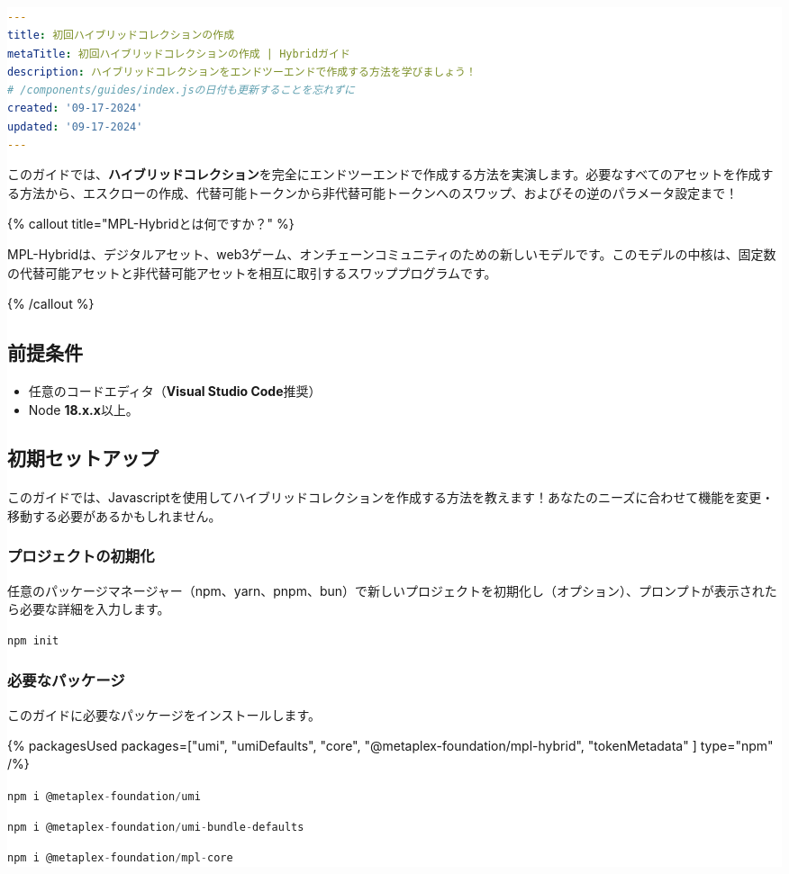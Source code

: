 ```yaml
---
title: 初回ハイブリッドコレクションの作成
metaTitle: 初回ハイブリッドコレクションの作成 | Hybridガイド
description: ハイブリッドコレクションをエンドツーエンドで作成する方法を学びましょう！
# /components/guides/index.jsの日付も更新することを忘れずに
created: '09-17-2024'
updated: '09-17-2024'
---
```


このガイドでは、**ハイブリッドコレクション**を完全にエンドツーエンドで作成する方法を実演します。必要なすべてのアセットを作成する方法から、エスクローの作成、代替可能トークンから非代替可能トークンへのスワップ、およびその逆のパラメータ設定まで！

{% callout title="MPL-Hybridとは何ですか？" %}

MPL-Hybridは、デジタルアセット、web3ゲーム、オンチェーンコミュニティのための新しいモデルです。このモデルの中核は、固定数の代替可能アセットと非代替可能アセットを相互に取引するスワッププログラムです。

{% /callout %}

## 前提条件

- 任意のコードエディタ（**Visual Studio Code**推奨）
- Node **18.x.x**以上。

## 初期セットアップ

このガイドでは、Javascriptを使用してハイブリッドコレクションを作成する方法を教えます！あなたのニーズに合わせて機能を変更・移動する必要があるかもしれません。

### プロジェクトの初期化

任意のパッケージマネージャー（npm、yarn、pnpm、bun）で新しいプロジェクトを初期化し（オプション）、プロンプトが表示されたら必要な詳細を入力します。

```js
npm init
```

### 必要なパッケージ

このガイドに必要なパッケージをインストールします。

{% packagesUsed packages=["umi", "umiDefaults", "core", "@metaplex-foundation/mpl-hybrid", "tokenMetadata" ] type="npm" /%}

```js
npm i @metaplex-foundation/umi
```

```js
npm i @metaplex-foundation/umi-bundle-defaults
```

```js
npm i @metaplex-foundation/mpl-core
```
